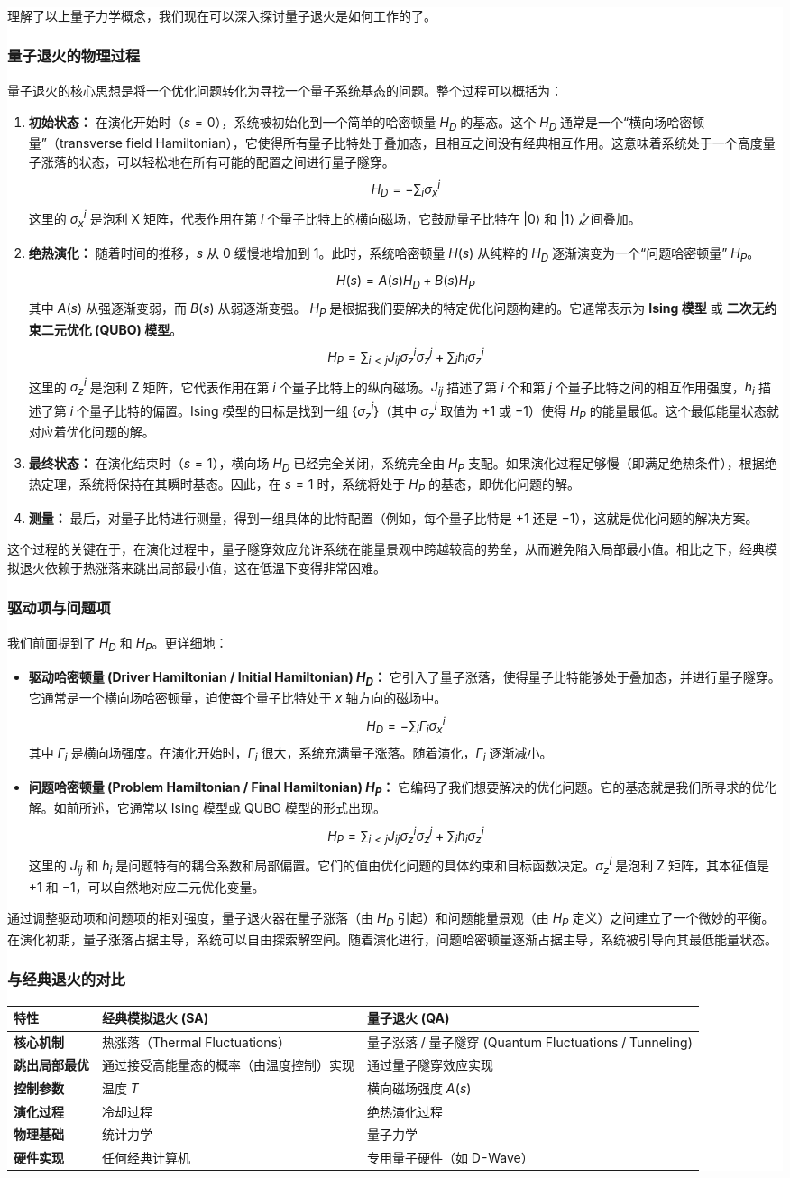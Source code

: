 理解了以上量子力学概念，我们现在可以深入探讨量子退火是如何工作的了。

### 量子退火的物理过程

量子退火的核心思想是将一个优化问题转化为寻找一个量子系统基态的问题。整个过程可以概括为：

1.  **初始状态：** 在演化开始时（$s=0$），系统被初始化到一个简单的哈密顿量 $H_D$ 的基态。这个 $H_D$ 通常是一个“横向场哈密顿量”（transverse field Hamiltonian），它使得所有量子比特处于叠加态，且相互之间没有经典相互作用。这意味着系统处于一个高度量子涨落的状态，可以轻松地在所有可能的配置之间进行量子隧穿。
    $$ H_D = -\sum_i \sigma_x^i $$
    这里的 $\sigma_x^i$ 是泡利 X 矩阵，代表作用在第 $i$ 个量子比特上的横向磁场，它鼓励量子比特在 $|0\rangle$ 和 $|1\rangle$ 之间叠加。

2.  **绝热演化：** 随着时间的推移，$s$ 从 0 缓慢地增加到 1。此时，系统哈密顿量 $H(s)$ 从纯粹的 $H_D$ 逐渐演变为一个“问题哈密顿量” $H_P$。
    $$ H(s) = A(s) H_D + B(s) H_P $$
    其中 $A(s)$ 从强逐渐变弱，而 $B(s)$ 从弱逐渐变强。
    $H_P$ 是根据我们要解决的特定优化问题构建的。它通常表示为 **Ising 模型** 或 **二次无约束二元优化 (QUBO) 模型**。
    $$ H_P = \sum_{i<j} J_{ij} \sigma_z^i \sigma_z^j + \sum_i h_i \sigma_z^i $$
    这里的 $\sigma_z^i$ 是泡利 Z 矩阵，它代表作用在第 $i$ 个量子比特上的纵向磁场。$J_{ij}$ 描述了第 $i$ 个和第 $j$ 个量子比特之间的相互作用强度，$h_i$ 描述了第 $i$ 个量子比特的偏置。Ising 模型的目标是找到一组 $\{\sigma_z^i\}$（其中 $\sigma_z^i$ 取值为 $+1$ 或 $-1$）使得 $H_P$ 的能量最低。这个最低能量状态就对应着优化问题的解。

3.  **最终状态：** 在演化结束时（$s=1$），横向场 $H_D$ 已经完全关闭，系统完全由 $H_P$ 支配。如果演化过程足够慢（即满足绝热条件），根据绝热定理，系统将保持在其瞬时基态。因此，在 $s=1$ 时，系统将处于 $H_P$ 的基态，即优化问题的解。

4.  **测量：** 最后，对量子比特进行测量，得到一组具体的比特配置（例如，每个量子比特是 $+1$ 还是 $-1$），这就是优化问题的解决方案。

这个过程的关键在于，在演化过程中，量子隧穿效应允许系统在能量景观中跨越较高的势垒，从而避免陷入局部最小值。相比之下，经典模拟退火依赖于热涨落来跳出局部最小值，这在低温下变得非常困难。

### 驱动项与问题项

我们前面提到了 $H_D$ 和 $H_P$。更详细地：

*   **驱动哈密顿量 (Driver Hamiltonian / Initial Hamiltonian) $H_D$：**
    它引入了量子涨落，使得量子比特能够处于叠加态，并进行量子隧穿。它通常是一个横向场哈密顿量，迫使每个量子比特处于 $x$ 轴方向的磁场中。
    $$ H_D = -\sum_i \Gamma_i \sigma_x^i $$
    其中 $\Gamma_i$ 是横向场强度。在演化开始时，$\Gamma_i$ 很大，系统充满量子涨落。随着演化，$\Gamma_i$ 逐渐减小。

*   **问题哈密顿量 (Problem Hamiltonian / Final Hamiltonian) $H_P$：**
    它编码了我们想要解决的优化问题。它的基态就是我们所寻求的优化解。如前所述，它通常以 Ising 模型或 QUBO 模型的形式出现。
    $$ H_P = \sum_{i<j} J_{ij} \sigma_z^i \sigma_z^j + \sum_i h_i \sigma_z^i $$
    这里的 $J_{ij}$ 和 $h_i$ 是问题特有的耦合系数和局部偏置。它们的值由优化问题的具体约束和目标函数决定。$\sigma_z^i$ 是泡利 Z 矩阵，其本征值是 $+1$ 和 $-1$，可以自然地对应二元优化变量。

通过调整驱动项和问题项的相对强度，量子退火器在量子涨落（由 $H_D$ 引起）和问题能量景观（由 $H_P$ 定义）之间建立了一个微妙的平衡。在演化初期，量子涨落占据主导，系统可以自由探索解空间。随着演化进行，问题哈密顿量逐渐占据主导，系统被引导向其最低能量状态。

### 与经典退火的对比

| 特性       | 经典模拟退火 (SA)                | 量子退火 (QA)                        |
| :--------- | :------------------------------- | :----------------------------------- |
| **核心机制** | 热涨落（Thermal Fluctuations）   | 量子涨落 / 量子隧穿 (Quantum Fluctuations / Tunneling) |
| **跳出局部最优** | 通过接受高能量态的概率（由温度控制）实现 | 通过量子隧穿效应实现               |
| **控制参数** | 温度 $T$                         | 横向磁场强度 $A(s)$                  |
| **演化过程** | 冷却过程                         | 绝热演化过程                         |
| **物理基础** | 统计力学                         | 量子力学                             |
| **硬件实现** | 任何经典计算机                   | 专用量子硬件（如 D-Wave）            |
